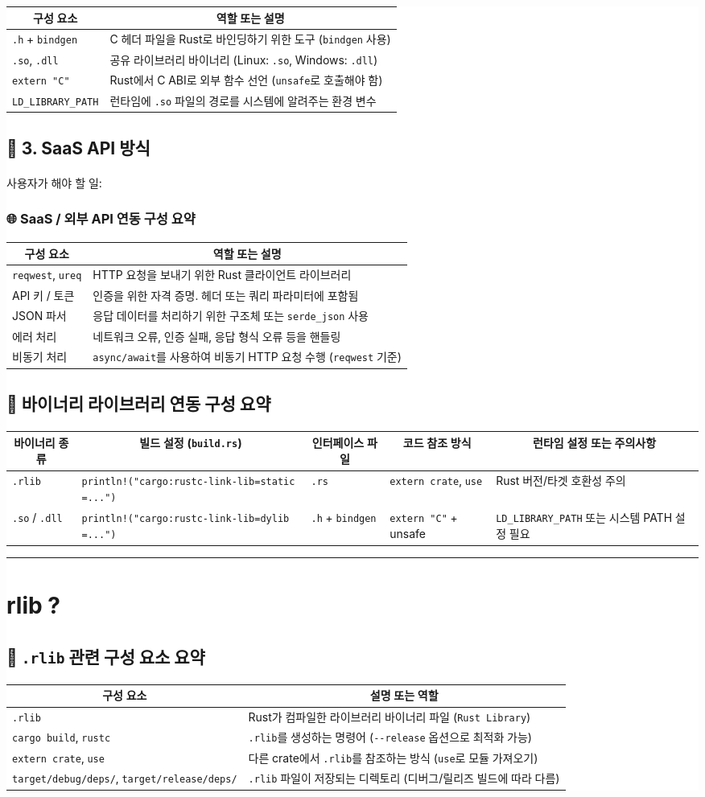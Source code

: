 | 구성 요소         | 역할 또는 설명                                               |
|------------------|--------------------------------------------------------------|
| `.h` + `bindgen` | C 헤더 파일을 Rust로 바인딩하기 위한 도구 (`bindgen` 사용)     |
| `.so`, `.dll`     | 공유 라이브러리 바이너리 (Linux: `.so`, Windows: `.dll`)     |
| `extern "C"`     | Rust에서 C ABI로 외부 함수 선언 (`unsafe`로 호출해야 함)     |
| `LD_LIBRARY_PATH`| 런타임에 `.so` 파일의 경로를 시스템에 알려주는 환경 변수      |


## 🧱 3. SaaS API 방식
사용자가 해야 할 일:
### 🌐 SaaS / 외부 API 연동 구성 요약
| 구성 요소       | 역할 또는 설명                                               |
|----------------|--------------------------------------------------------------|
| `reqwest`, `ureq` | HTTP 요청을 보내기 위한 Rust 클라이언트 라이브러리             |
| API 키 / 토큰    | 인증을 위한 자격 증명. 헤더 또는 쿼리 파라미터에 포함됨         |
| JSON 파서        | 응답 데이터를 처리하기 위한 구조체 또는 `serde_json` 사용        |
| 에러 처리        | 네트워크 오류, 인증 실패, 응답 형식 오류 등을 핸들링            |
| 비동기 처리       | `async/await`를 사용하여 비동기 HTTP 요청 수행 (`reqwest` 기준) |

## 🧩 바이너리 라이브러리 연동 구성 요약
| 바이너리 종류     | 빌드 설정 (`build.rs`)                      | 인터페이스 파일 | 코드 참조 방식       | 런타임 설정 또는 주의사항 |
|------------------|---------------------------------------------|------------------|----------------------|---------------------------|
| `.rlib`          | `println!("cargo:rustc-link-lib=static=...")` | `.rs`            | `extern crate`, `use`| Rust 버전/타겟 호환성 주의 |
| `.so` / `.dll`   | `println!("cargo:rustc-link-lib=dylib=...")`  | `.h` + `bindgen` | `extern "C"` + unsafe| `LD_LIBRARY_PATH` 또는 시스템 PATH 설정 필요 |

---

# rlib ?

## 🧩 `.rlib` 관련 구성 요소 요약

| 구성 요소           | 설명 또는 역할                                               |
|--------------------|--------------------------------------------------------------|
| `.rlib`            | Rust가 컴파일한 라이브러리 바이너리 파일 (`Rust Library`)     |
| `cargo build`, `rustc` | `.rlib`를 생성하는 명령어 (`--release` 옵션으로 최적화 가능) |
| `extern crate`, `use` | 다른 crate에서 `.rlib`를 참조하는 방식 (`use`로 모듈 가져오기) |
| `target/debug/deps/`, `target/release/deps/` | `.rlib` 파일이 저장되는 디렉토리 (디버그/릴리즈 빌드에 따라 다름) |

